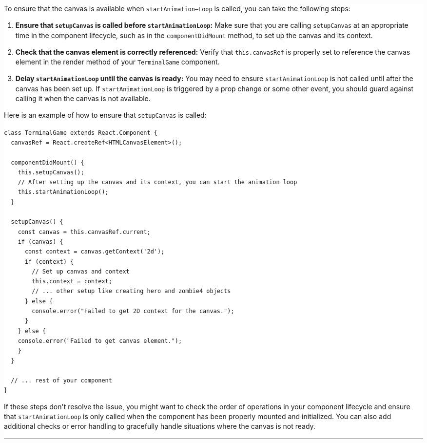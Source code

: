 To ensure that the canvas is available when `startAnimation–Loop` is called, you can take the following steps:

1. **Ensure that `setupCanvas` is called before `startAnimationLoop`:** 
   Make sure that you are calling `setupCanvas` at an appropriate time in the component lifecycle, such as in the `componentDidMount` method, to set up the canvas and its context.

2. **Check that the canvas element is correctly referenced:**
   Verify that `this.canvasRef` is properly set to reference the canvas element in the render method of your `TerminalGame` component.

3. **Delay `startAnimationLoop` until the canvas is ready:**
   You may need to ensure `startAnimationLoop` is not called until after the canvas has been set up. If `startAnimationLoop` is triggered by a prop change or some other event, you should guard against calling it when the canvas is not available.

Here is an example of how to ensure that `setupCanvas` is called:

```tsx
class TerminalGame extends React.Component {
  canvasRef = React.createRef<HTMLCanvasElement>();

  componentDidMount() {
    this.setupCanvas();
    // After setting up the canvas and its context, you can start the animation loop
    this.startAnimationLoop();
  }

  setupCanvas() {
    const canvas = this.canvasRef.current;
    if (canvas) {
      const context = canvas.getContext('2d');
      if (context) {
        // Set up canvas and context
        this.context = context;
        // ... other setup like creating hero and zombie4 objects
      } else {
        console.error("Failed to get 2D context for the canvas.");
      }
    } else {
    console.error("Failed to get canvas element.");
    }
  }

  // ... rest of your component
}
```

If these steps don't resolve the issue, you might want to check the order of operations in your component lifecycle and ensure that `startAnimationLoop` is only called when the component has been properly mounted and initialized. You can also add additional checks or error handling to gracefully handle situations where the canvas is not ready.

---
